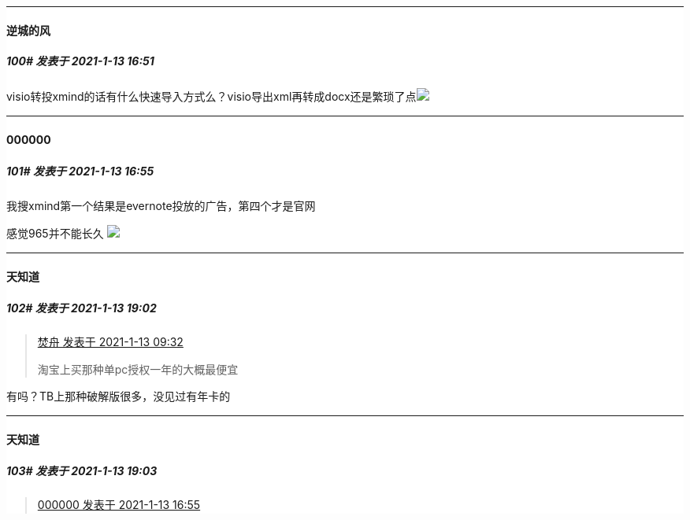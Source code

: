




*****

####  逆城的风  
##### 100#       发表于 2021-1-13 16:51




visio转投xmind的话有什么快速导入方式么？visio导出xml再转成docx还是繁琐了点<img src="https://static.saraba1st.com/image/smiley/face2017/068.png" referrerpolicy="no-referrer">







*****

####  000000  
##### 101#       发表于 2021-1-13 16:55




我搜xmind第一个结果是evernote投放的广告，第四个才是官网


感觉965并不能长久 <img src="https://static.saraba1st.com/image/smiley/face2017/143.png" referrerpolicy="no-referrer">







*****

####  天知道  
##### 102#       发表于 2021-1-13 19:02



<blockquote><a href="httphttps://bbs.saraba1st.com/2b/forum.php?mod=redirect&amp;goto=findpost&amp;pid=50019154&amp;ptid=1982323" target="_blank">焚舟 发表于 2021-1-13 09:32</a>

淘宝上买那种单pc授权一年的大概最便宜</blockquote>
有吗？TB上那种破解版很多，没见过有年卡的







*****

####  天知道  
##### 103#       发表于 2021-1-13 19:03



<blockquote><a href="httphttps://bbs.saraba1st.com/2b/forum.php?mod=redirect&amp;goto=findpost&amp;pid=50023892&amp;ptid=1982323" target="_blank">000000 发表于 2021-1-13 16:55</a>
